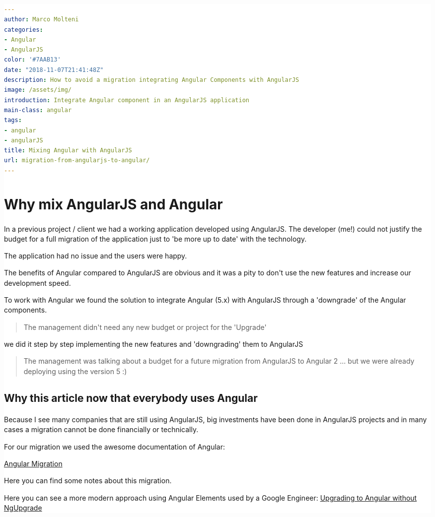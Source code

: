 ```yaml
---
author: Marco Molteni
categories:
- Angular
- AngularJS
color: '#7AAB13'
date: "2018-11-07T21:41:48Z"
description: How to avoid a migration integrating Angular Components with AngularJS
image: /assets/img/
introduction: Integrate Angular component in an AngularJS application
main-class: angular
tags:
- angular
- angularJS
title: Mixing Angular with AngularJS
url: migration-from-angularjs-to-angular/
---
```


# Why mix AngularJS and Angular

In a previous project / client we had a working application developed using AngularJS. The developer (me!) could not justify the budget for a full migration of the application just to 'be more up to date' with the technology.

The application had no issue and the users were happy.

The benefits of Angular compared to AngularJS are obvious and it was a pity to don't use the new features and increase our development speed.

To work with Angular we found the solution to integrate Angular (5.x) with AngularJS through a 'downgrade' of the Angular components.

>The management didn't need any new budget or project for the 'Upgrade'

we did it step by step implementing the new features and 'downgrading' them to AngularJS

>The management was talking about a budget for a future migration from AngularJS to Angular 2 ... but we were already deploying using the version 5 :)

## Why this article now that everybody uses Angular

Because I see many companies that are still using AngularJS, big investments have been done in AngularJS projects and in many cases a migration cannot be done financially or technically.

For our migration we used the awesome documentation of Angular:

[Angular Migration](https://angular.io/guide/upgrade)

Here you can find some notes about this migration.

Here you can see a more modern approach using Angular Elements used by a Google Engineer: [Upgrading to Angular without NgUpgrade](https://goo.gl/Naf1TB)
